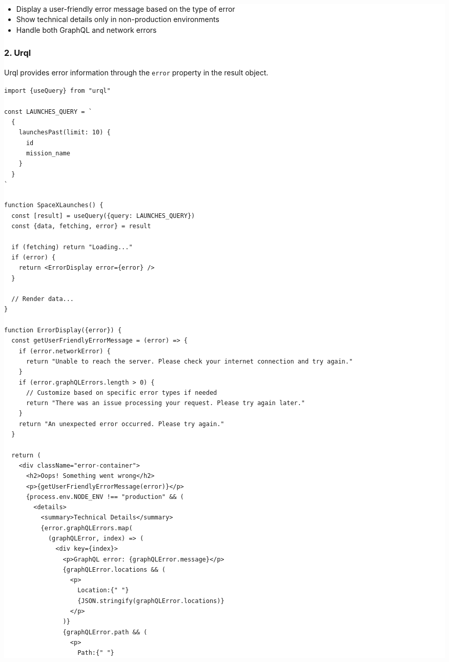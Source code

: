 - Display a user-friendly error message based on the type of error
- Show technical details only in non-production environments
- Handle both GraphQL and network errors

### 2. Urql

Urql provides error information through the `error` property in the result object.

```tsx
import {useQuery} from "urql"

const LAUNCHES_QUERY = `
  {
    launchesPast(limit: 10) {
      id
      mission_name
    }
  }
`

function SpaceXLaunches() {
  const [result] = useQuery({query: LAUNCHES_QUERY})
  const {data, fetching, error} = result

  if (fetching) return "Loading..."
  if (error) {
    return <ErrorDisplay error={error} />
  }

  // Render data...
}

function ErrorDisplay({error}) {
  const getUserFriendlyErrorMessage = (error) => {
    if (error.networkError) {
      return "Unable to reach the server. Please check your internet connection and try again."
    }
    if (error.graphQLErrors.length > 0) {
      // Customize based on specific error types if needed
      return "There was an issue processing your request. Please try again later."
    }
    return "An unexpected error occurred. Please try again."
  }

  return (
    <div className="error-container">
      <h2>Oops! Something went wrong</h2>
      <p>{getUserFriendlyErrorMessage(error)}</p>
      {process.env.NODE_ENV !== "production" && (
        <details>
          <summary>Technical Details</summary>
          {error.graphQLErrors.map(
            (graphQLError, index) => (
              <div key={index}>
                <p>GraphQL error: {graphQLError.message}</p>
                {graphQLError.locations && (
                  <p>
                    Location:{" "}
                    {JSON.stringify(graphQLError.locations)}
                  </p>
                )}
                {graphQLError.path && (
                  <p>
                    Path:{" "}
```